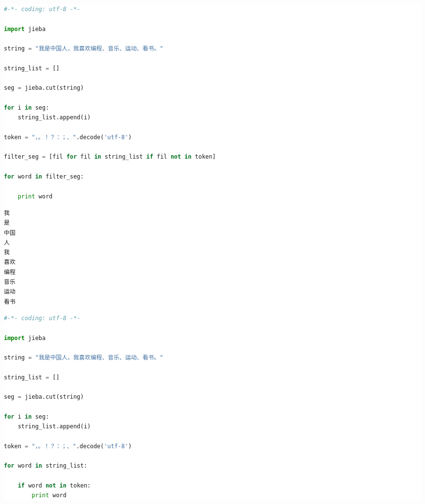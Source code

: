 
```python
#-*- coding: utf-8 -*- 

import jieba

string = "我是中国人，我喜欢编程、音乐、运动、看书。"

string_list = []

seg = jieba.cut(string)

for i in seg:
    string_list.append(i)

token = "，。！？：；、".decode('utf-8')

filter_seg = [fil for fil in string_list if fil not in token]

for word in filter_seg:
    
    print word
```

    我
    是
    中国
    人
    我
    喜欢
    编程
    音乐
    运动
    看书



```python
#-*- coding: utf-8 -*- 

import jieba

string = "我是中国人，我喜欢编程、音乐、运动、看书。"

string_list = []

seg = jieba.cut(string)

for i in seg:
    string_list.append(i)

token = "，。！？：；、".decode('utf-8')

for word in string_list:
    
    if word not in token:
        print word
```
